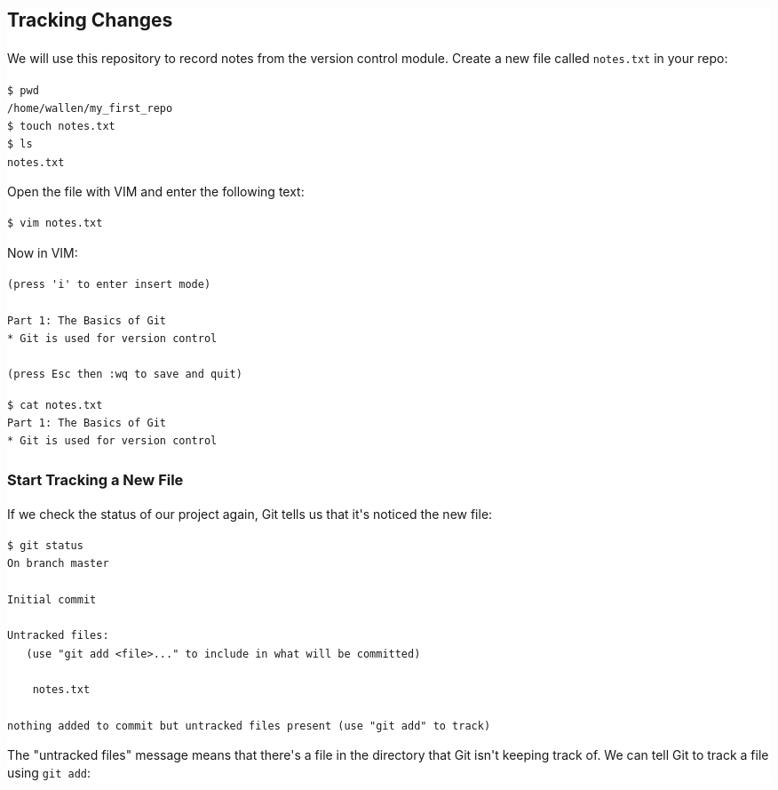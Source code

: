 ## Tracking Changes

We will use this repository to record notes from the version control module.
Create a new file called `notes.txt` in your repo:

```
$ pwd
/home/wallen/my_first_repo
$ touch notes.txt
$ ls
notes.txt
```

Open the file with VIM and enter the following text:

```
$ vim notes.txt
```

Now in VIM:
```
(press 'i' to enter insert mode)

Part 1: The Basics of Git
* Git is used for version control

(press Esc then :wq to save and quit)
```
```
$ cat notes.txt
Part 1: The Basics of Git
* Git is used for version control
```

### Start Tracking a New File

If we check the status of our project again,
Git tells us that it's noticed the new file:

```
$ git status
On branch master

Initial commit

Untracked files:
   (use "git add <file>..." to include in what will be committed)

	notes.txt

nothing added to commit but untracked files present (use "git add" to track)
```

The "untracked files" message means that there's a file in the directory
that Git isn't keeping track of.
We can tell Git to track a file using `git add`:
